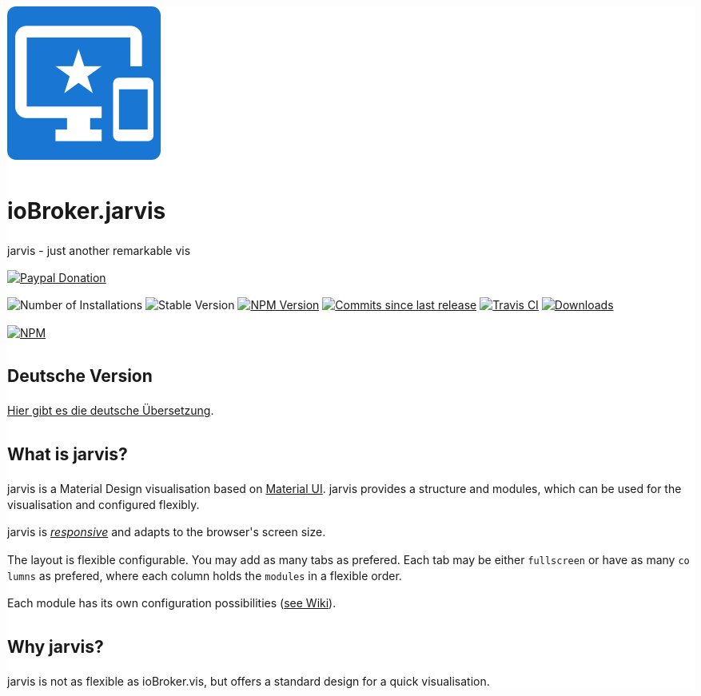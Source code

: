 ![Logo](admin/jarvis.png)
# ioBroker.jarvis
jarvis - just another remarkable vis

[![Paypal Donation](https://img.shields.io/badge/paypal-donate%20|%20spenden-blue.svg)](https://paypal.me/chvoelkel)

![Number of Installations](http://iobroker.live/badges/jarvis-installed.svg)
![Stable Version](http://iobroker.live/badges/jarvis-stable.svg)
[![NPM Version](http://img.shields.io/npm/v/iobroker.jarvis.svg)](https://www.npmjs.com/package/iobroker.jarvis)
[![Commits since last release](https://img.shields.io/github/commits-since/Zefau/ioBroker.jarvis/latest.svg)](https://github.com/Zefau/ioBroker.jarvis/releases/latest)
[![Travis CI](https://travis-ci.com/Zefau/ioBroker.jarvis.svg?branch=master)](https://travis-ci.com/Zefau/ioBroker.jarvis)
[![Downloads](https://img.shields.io/npm/dm/iobroker.jarvis.svg)](https://www.npmjs.com/package/iobroker.jarvis)

[![NPM](https://nodei.co/npm/iobroker.jarvis.png?downloads=true)](https://nodei.co/npm/iobroker.jarvis/) 


## Deutsche Version
[Hier gibt es die deutsche Übersetzung](README.de.md).

## What is jarvis?
jarvis is a Material Design visualisation based on [Material UI](https://material-ui.com/). jarvis provides a structure and modules, which can be used for the visualisation and configured flexibly.

jarvis is [*responsive*](https://de.wikipedia.org/wiki/Responsive_Webdesign) and adapts to the browser's screen size.

The layout is flexible configurable. You may add as many tabs as prefered. Each tab may be either `fullscreen` or have as many `columns` as prefered, where each column holds the `modules` in a flexible order.

Each module has its own configuration possibilities ([see Wiki](https://github.com/Zefau/ioBroker.jarvis/wiki/de-Modules)).


## Why jarvis?
jarvis is not as flexible as ioBroker.vis, but offers a standard design for a quick visualisation.
